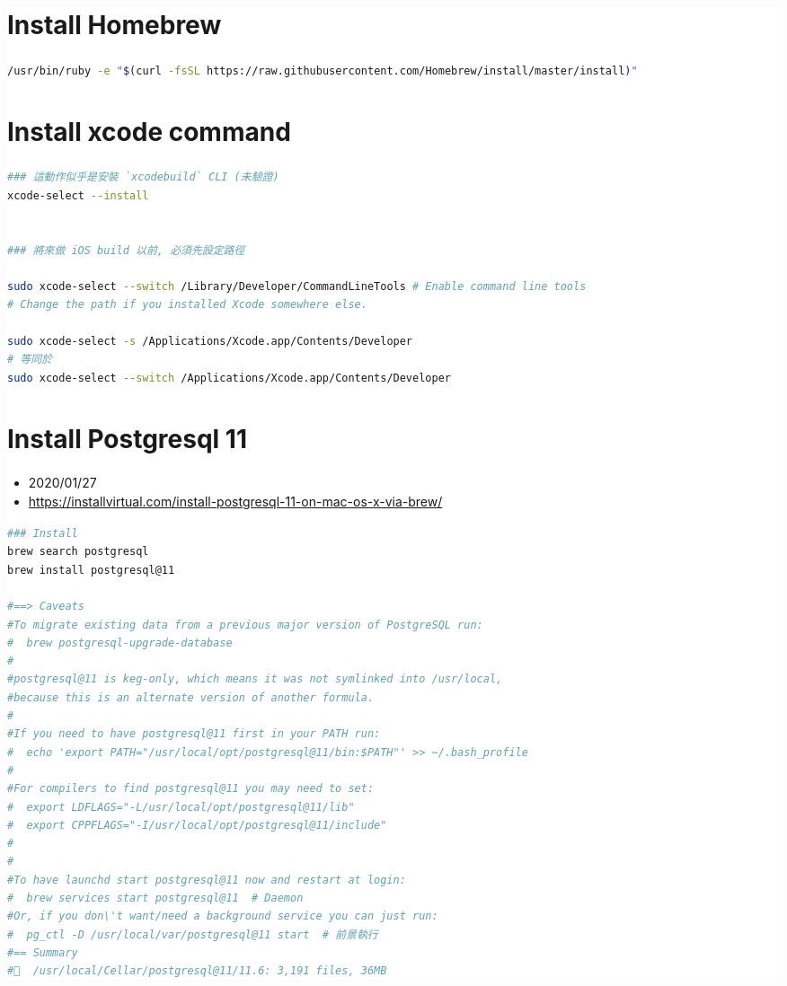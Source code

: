 
# Install Homebrew

```sh
/usr/bin/ruby -e "$(curl -fsSL https://raw.githubusercontent.com/Homebrew/install/master/install)"
```


# Install xcode command

```zsh
### 這動作似乎是安裝 `xcodebuild` CLI (未驗證)
xcode-select --install


### 將來做 iOS build 以前, 必須先設定路徑

sudo xcode-select --switch /Library/Developer/CommandLineTools # Enable command line tools
# Change the path if you installed Xcode somewhere else.

sudo xcode-select -s /Applications/Xcode.app/Contents/Developer
# 等同於
sudo xcode-select --switch /Applications/Xcode.app/Contents/Developer
```


# Install Postgresql 11

- 2020/01/27
- https://installvirtual.com/install-postgresql-11-on-mac-os-x-via-brew/

```zsh
### Install
brew search postgresql
brew install postgresql@11

#==> Caveats
#To migrate existing data from a previous major version of PostgreSQL run:
#  brew postgresql-upgrade-database
#
#postgresql@11 is keg-only, which means it was not symlinked into /usr/local,
#because this is an alternate version of another formula.
#
#If you need to have postgresql@11 first in your PATH run:
#  echo 'export PATH="/usr/local/opt/postgresql@11/bin:$PATH"' >> ~/.bash_profile
#
#For compilers to find postgresql@11 you may need to set:
#  export LDFLAGS="-L/usr/local/opt/postgresql@11/lib"
#  export CPPFLAGS="-I/usr/local/opt/postgresql@11/include"
#
#
#To have launchd start postgresql@11 now and restart at login:
#  brew services start postgresql@11  # Daemon
#Or, if you don\'t want/need a background service you can just run:
#  pg_ctl -D /usr/local/var/postgresql@11 start  # 前景執行
#== Summary
#🍺  /usr/local/Cellar/postgresql@11/11.6: 3,191 files, 36MB

```
